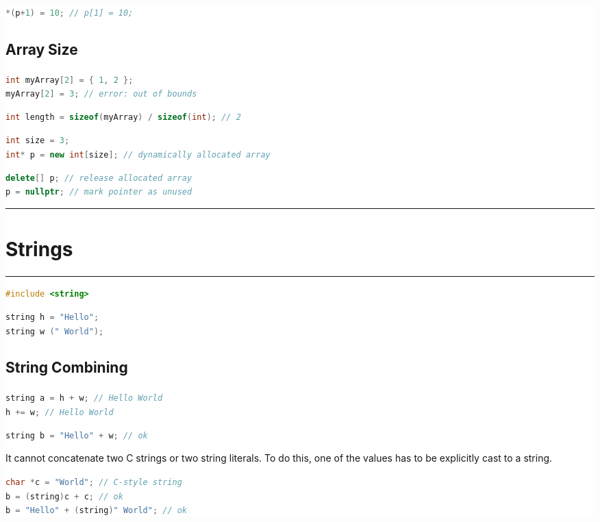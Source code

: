 ```cpp
*(p+1) = 10; // p[1] = 10;
```

## Array Size

```cpp
int myArray[2] = { 1, 2 };
myArray[2] = 3; // error: out of bounds
```

```cpp
int length = sizeof(myArray) / sizeof(int); // 2
```

```cpp
int size = 3;
int* p = new int[size]; // dynamically allocated array
```

```cpp
delete[] p; // release allocated array
p = nullptr; // mark pointer as unused
```

---

# **Strings**

---

```cpp
#include <string>
```

```cpp
string h = "Hello";
string w (" World");
```

## String Combining

```cpp
string a = h + w; // Hello World
h += w; // Hello World
```

```cpp
string b = "Hello" + w; // ok
```

It cannot concatenate two C strings or two string literals. To do this, one of the values has to be explicitly cast to a string.

```cpp
char *c = "World"; // C-style string
b = (string)c + c; // ok
b = "Hello" + (string)" World"; // ok
```
